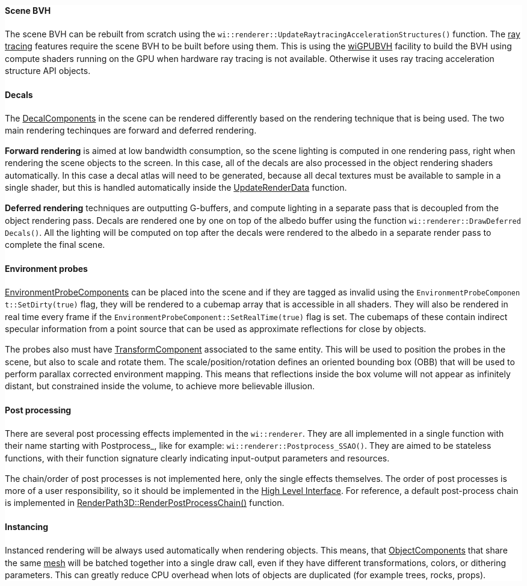 #### Scene BVH
The scene BVH can be rebuilt from scratch using the `wi::renderer::UpdateRaytracingAccelerationStructures()` function. The [ray tracing](#ray-tracing) features require the scene BVH to be built before using them. This is using the [wiGPUBVH](#wigpubvh) facility to build the BVH using compute shaders running on the GPU when hardware ray tracing is not available. Otherwise it uses ray tracing acceleration structure API objects. 

#### Decals
The [DecalComponents](#decalcomponent) in the scene can be rendered differently based on the rendering technique that is being used. The two main rendering techinques are forward and deferred rendering. 

<b>Forward rendering</b> is aimed at low bandwidth consumption, so the scene lighting is computed in one rendering pass, right when rendering the scene objects to the screen. In this case, all of the decals are also processed in the object rendering shaders automatically. In this case a decal atlas will need to be generated, because all decal textures must be available to sample in a single shader, but this is handled automatically inside the [UpdateRenderData](#updaterenderdata) function.

<b>Deferred rendering</b> techniques are outputting G-buffers, and compute lighting in a separate pass that is decoupled from the object rendering pass. Decals are rendered one by one on top of the albedo buffer using the function `wi::renderer::DrawDeferredDecals()`. All the lighting will be computed on top after the decals were rendered to the albedo in a separate render pass to complete the final scene.

#### Environment probes
[EnvironmentProbeComponents](#environmentprobecomponent) can be placed into the scene and if they are tagged as invalid using the `EnvironmentProbeComponent::SetDirty(true)` flag, they will be rendered to a cubemap array that is accessible in all shaders. They will also be rendered in real time every frame if the `EnvironmentProbeComponent::SetRealTime(true)` flag is set. The cubemaps of these contain indirect specular information from a point source that can be used as approximate reflections for close by objects.

The probes also must have [TransformComponent](#transformcomponent) associated to the same entity. This will be used to position the probes in the scene, but also to scale and rotate them. The scale/position/rotation defines an oriented bounding box (OBB) that will be used to perform parallax corrected environment mapping. This means that reflections inside the box volume will not appear as infinitely distant, but constrained inside the volume, to achieve more believable illusion.

#### Post processing
There are several post processing effects implemented in the `wi::renderer`. They are all implemented in a single function with their name starting with Postprocess_, like for example: `wi::renderer::Postprocess_SSAO()`. They are aimed to be stateless functions, with their function signature clearly indicating input-output parameters and resources.

The chain/order of post processes is not implemented here, only the single effects themselves. The order of post processes is more of a user responsibility, so it should be implemented in the [High Level Interface](#high-level-interface). For reference, a default post-process chain is implemented in [RenderPath3D::RenderPostProcessChain()](#renderpath3d) function.

#### Instancing
Instanced rendering will be always used automatically when rendering objects. This means, that [ObjectComponents](#objectcomponent) that share the same [mesh](#meshcomponent) will be batched together into a single draw call, even if they have different transformations, colors, or dithering parameters. This can greatly reduce CPU overhead when lots of objects are duplicated (for example trees, rocks, props).
